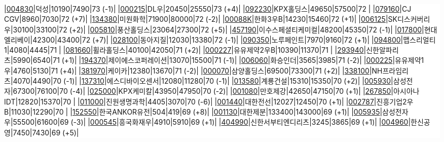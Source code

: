 |[004830](https://finance.daum.net/quotes/A004830)|덕성|10190|7490|73 (-1)|
|[000215](https://finance.daum.net/quotes/A000215)|DL우|20450|25550|73 (+4)|
|[092230](https://finance.daum.net/quotes/A092230)|KPX홀딩스|49650|57500|72 |
|[079160](https://finance.daum.net/quotes/A079160)|CJ CGV|8960|7030|72 (+7)|
|[134380](https://finance.daum.net/quotes/A134380)|미원화학|71900|80000|72 (-2)|
|[00088K](https://finance.daum.net/quotes/A00088K)|한화3우B|14230|15460|72 (+1)|
|[006125](https://finance.daum.net/quotes/A006125)|SK디스커버리우|30100|33100|72 (+2)|
|[005810](https://finance.daum.net/quotes/A005810)|풍산홀딩스|23064|27300|72 (+5)|
|[457190](https://finance.daum.net/quotes/A457190)|이수스페셜티케미컬|48200|45350|72 (-1)|
|[017800](https://finance.daum.net/quotes/A017800)|현대엘리베이|42300|43400|72 (+7)|
|[028100](https://finance.daum.net/quotes/A028100)|동아지질|12030|13380|72 (-1)|
|[090350](https://finance.daum.net/quotes/A090350)|노루페인트|7970|9160|72 (+1)|
|[094800](https://finance.daum.net/quotes/A094800)|맵스리얼티1|4080|4445|71 |
|[081660](https://finance.daum.net/quotes/A081660)|휠라홀딩스|40100|42050|71 (+2)|
|[000227](https://finance.daum.net/quotes/A000227)|유유제약2우B|10390|11370|71 |
|[293940](https://finance.daum.net/quotes/A293940)|신한알파리츠|5990|6540|71 (+1)|
|[194370](https://finance.daum.net/quotes/A194370)|제이에스코퍼레이션|13070|15500|71 (-1)|
|[006060](https://finance.daum.net/quotes/A006060)|화승인더|3565|3985|71 (-2)|
|[000225](https://finance.daum.net/quotes/A000225)|유유제약1우|4760|5130|71 (+4)|
|[381970](https://finance.daum.net/quotes/A381970)|케이카|12380|13670|71 (-2)|
|[000070](https://finance.daum.net/quotes/A000070)|삼양홀딩스|69500|73300|71 (+2)|
|[338100](https://finance.daum.net/quotes/A338100)|NH프라임리츠|4070|4490|70 (-1)|
|[137310](https://finance.daum.net/quotes/A137310)|에스디바이오센서|12080|11280|70 (-1)|
|[013580](https://finance.daum.net/quotes/A013580)|계룡건설|15310|15350|70 (+2)|
|[005930](https://finance.daum.net/quotes/A005930)|삼성전자|67300|76100|70 (-4)|
|[025000](https://finance.daum.net/quotes/A025000)|KPX케미칼|43950|47950|70 (-2)|
|[001080](https://finance.daum.net/quotes/A001080)|만호제강|42650|47150|70 (+1)|
|[267850](https://finance.daum.net/quotes/A267850)|아시아나IDT|12820|15370|70 |
|[011000](https://finance.daum.net/quotes/A011000)|진원생명과학|4405|3070|70 (-6)|
|[001440](https://finance.daum.net/quotes/A001440)|대한전선|12027|12450|70 (+1)|
|[002787](https://finance.daum.net/quotes/A002787)|진흥기업2우B|11030|12290|70 |
|[152550](https://finance.daum.net/quotes/A152550)|한국ANKOR유전|504|419|69 (+8)|
|[001130](https://finance.daum.net/quotes/A001130)|대한제분|133400|143000|69 (+1)|
|[005935](https://finance.daum.net/quotes/A005935)|삼성전자우|55500|61600|69 (-3)|
|[000545](https://finance.daum.net/quotes/A000545)|흥국화재우|4910|5910|69 (+1)|
|[404990](https://finance.daum.net/quotes/A404990)|신한서부티엔디리츠|3245|3865|69 (+1)|
|[004960](https://finance.daum.net/quotes/A004960)|한신공영|7450|7430|69 (+5)|